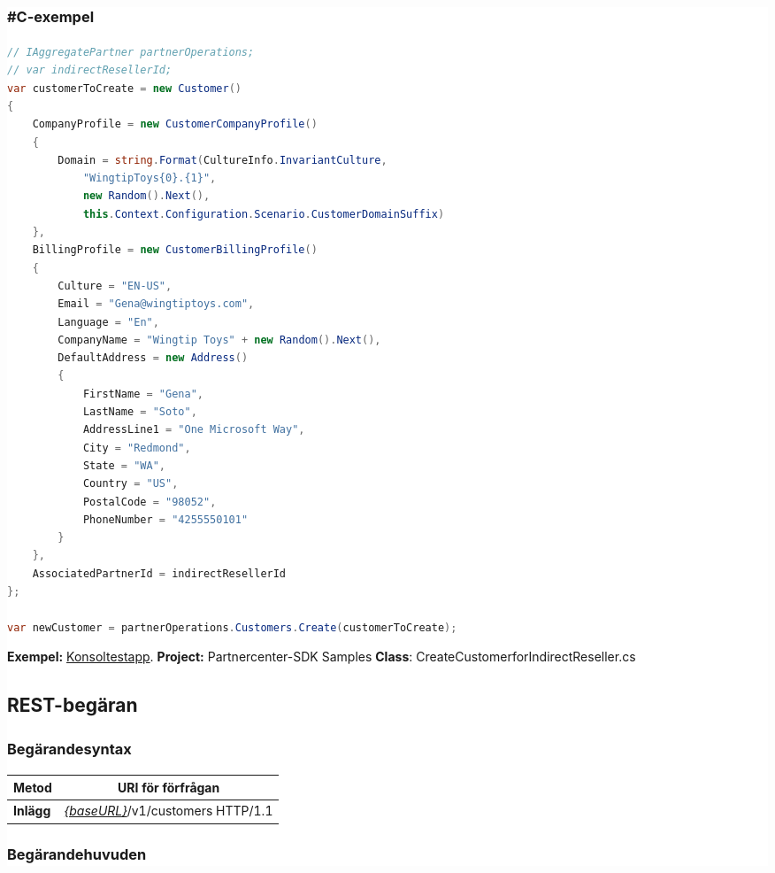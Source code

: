 ### <a name="c-example"></a>\#C-exempel

``` csharp
// IAggregatePartner partnerOperations;
// var indirectResellerId;
var customerToCreate = new Customer()
{
    CompanyProfile = new CustomerCompanyProfile()
    {
        Domain = string.Format(CultureInfo.InvariantCulture,
            "WingtipToys{0}.{1}",
            new Random().Next(),
            this.Context.Configuration.Scenario.CustomerDomainSuffix)
    },
    BillingProfile = new CustomerBillingProfile()
    {
        Culture = "EN-US",
        Email = "Gena@wingtiptoys.com",
        Language = "En",
        CompanyName = "Wingtip Toys" + new Random().Next(),
        DefaultAddress = new Address()
        {
            FirstName = "Gena",
            LastName = "Soto",
            AddressLine1 = "One Microsoft Way",
            City = "Redmond",
            State = "WA",
            Country = "US",
            PostalCode = "98052",
            PhoneNumber = "4255550101"
        }
    },
    AssociatedPartnerId = indirectResellerId
};

var newCustomer = partnerOperations.Customers.Create(customerToCreate);
```

**Exempel:** [Konsoltestapp](console-test-app.md). **Project:** Partnercenter-SDK Samples **Class**: CreateCustomerforIndirectReseller.cs

## <a name="rest-request"></a>REST-begäran

### <a name="request-syntax"></a>Begärandesyntax

| Metod   | URI för förfrågan                                                       |
|----------|-------------------------------------------------------------------|
| **Inlägg** | [*{baseURL}*](partner-center-rest-urls.md)/v1/customers HTTP/1.1 |

### <a name="request-headers"></a>Begärandehuvuden
